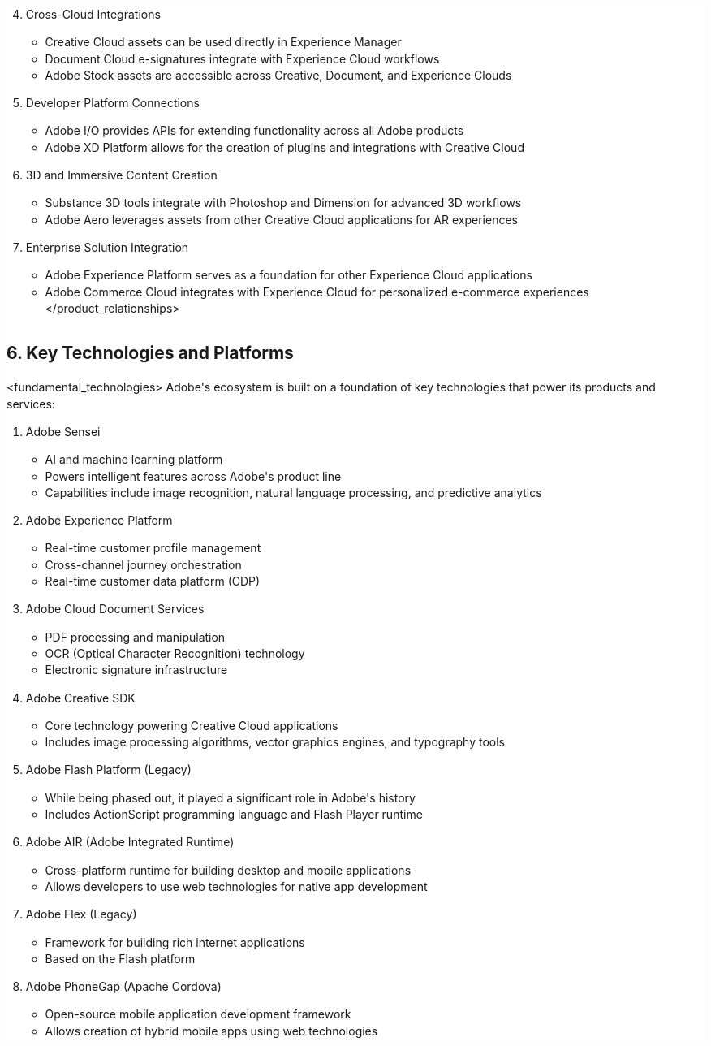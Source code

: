 4. Cross-Cloud Integrations
   - Creative Cloud assets can be used directly in Experience Manager
   - Document Cloud e-signatures integrate with Experience Cloud workflows
   - Adobe Stock assets are accessible across Creative, Document, and Experience Clouds

5. Developer Platform Connections
   - Adobe I/O provides APIs for extending functionality across all Adobe products
   - Adobe XD Platform allows for the creation of plugins and integrations with Creative Cloud

6. 3D and Immersive Content Creation
   - Substance 3D tools integrate with Photoshop and Dimension for advanced 3D workflows
   - Adobe Aero leverages assets from other Creative Cloud applications for AR experiences

7. Enterprise Solution Integration
   - Adobe Experience Platform serves as a foundation for other Experience Cloud applications
   - Adobe Commerce Cloud integrates with Experience Cloud for personalized e-commerce experiences
</product_relationships>

## 6. Key Technologies and Platforms

<fundamental_technologies>
Adobe's ecosystem is built on a foundation of key technologies that power its products and services:

1. Adobe Sensei
   - AI and machine learning platform
   - Powers intelligent features across Adobe's product line
   - Capabilities include image recognition, natural language processing, and predictive analytics

2. Adobe Experience Platform
   - Real-time customer profile management
   - Cross-channel journey orchestration
   - Real-time customer data platform (CDP)

3. Adobe Cloud Document Services
   - PDF processing and manipulation
   - OCR (Optical Character Recognition) technology
   - Electronic signature infrastructure

4. Adobe Creative SDK
   - Core technology powering Creative Cloud applications
   - Includes image processing algorithms, vector graphics engines, and typography tools

5. Adobe Flash Platform (Legacy)
   - While being phased out, it played a significant role in Adobe's history
   - Includes ActionScript programming language and Flash Player runtime

6. Adobe AIR (Adobe Integrated Runtime)
   - Cross-platform runtime for building desktop and mobile applications
   - Allows developers to use web technologies for native app development

7. Adobe Flex (Legacy)
   - Framework for building rich internet applications
   - Based on the Flash platform

8. Adobe PhoneGap (Apache Cordova)
   - Open-source mobile application development framework
   - Allows creation of hybrid mobile apps using web technologies
